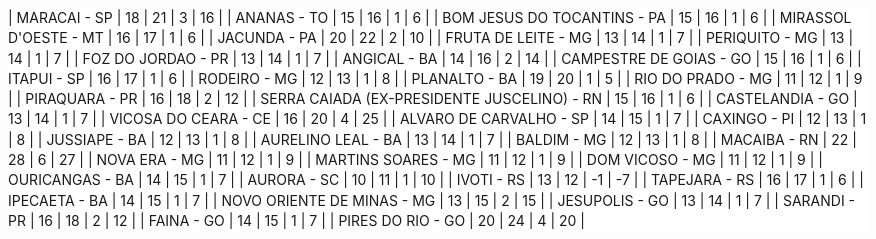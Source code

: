 | MARACAI - SP | 18 | 21 | 3 | 16 |
| ANANAS - TO | 15 | 16 | 1 | 6 |
| BOM JESUS DO TOCANTINS - PA | 15 | 16 | 1 | 6 |
| MIRASSOL D'OESTE - MT | 16 | 17 | 1 | 6 |
| JACUNDA - PA | 20 | 22 | 2 | 10 |
| FRUTA DE LEITE - MG | 13 | 14 | 1 | 7 |
| PERIQUITO - MG | 13 | 14 | 1 | 7 |
| FOZ DO JORDAO - PR | 13 | 14 | 1 | 7 |
| ANGICAL - BA | 14 | 16 | 2 | 14 |
| CAMPESTRE DE GOIAS - GO | 15 | 16 | 1 | 6 |
| ITAPUI - SP | 16 | 17 | 1 | 6 |
| RODEIRO - MG | 12 | 13 | 1 | 8 |
| PLANALTO - BA | 19 | 20 | 1 | 5 |
| RIO DO PRADO - MG | 11 | 12 | 1 | 9 |
| PIRAQUARA - PR | 16 | 18 | 2 | 12 |
| SERRA CAIADA (EX-PRESIDENTE JUSCELINO) - RN | 15 | 16 | 1 | 6 |
| CASTELANDIA - GO | 13 | 14 | 1 | 7 |
| VICOSA DO CEARA - CE | 16 | 20 | 4 | 25 |
| ALVARO DE CARVALHO - SP | 14 | 15 | 1 | 7 |
| CAXINGO - PI | 12 | 13 | 1 | 8 |
| JUSSIAPE - BA | 12 | 13 | 1 | 8 |
| AURELINO LEAL - BA | 13 | 14 | 1 | 7 |
| BALDIM - MG | 12 | 13 | 1 | 8 |
| MACAIBA - RN | 22 | 28 | 6 | 27 |
| NOVA ERA - MG | 11 | 12 | 1 | 9 |
| MARTINS SOARES - MG | 11 | 12 | 1 | 9 |
| DOM VICOSO - MG | 11 | 12 | 1 | 9 |
| OURICANGAS - BA | 14 | 15 | 1 | 7 |
| AURORA - SC | 10 | 11 | 1 | 10 |
| IVOTI - RS | 13 | 12 | -1 | -7 |
| TAPEJARA - RS | 16 | 17 | 1 | 6 |
| IPECAETA - BA | 14 | 15 | 1 | 7 |
| NOVO ORIENTE DE MINAS - MG | 13 | 15 | 2 | 15 |
| JESUPOLIS - GO | 13 | 14 | 1 | 7 |
| SARANDI - PR | 16 | 18 | 2 | 12 |
| FAINA - GO | 14 | 15 | 1 | 7 |
| PIRES DO RIO - GO | 20 | 24 | 4 | 20 |